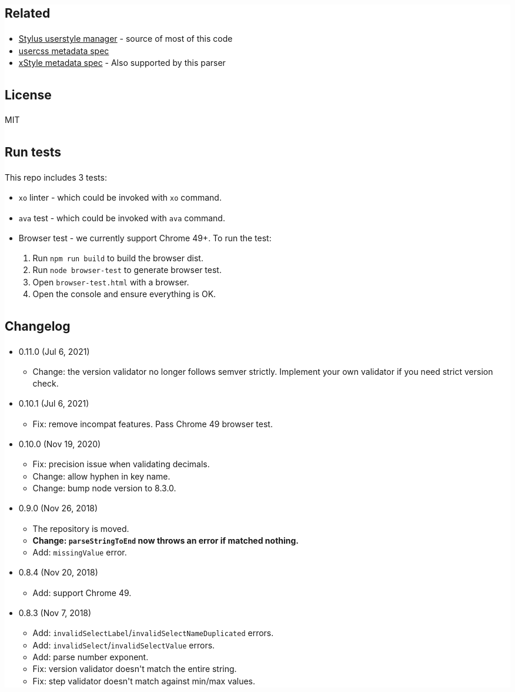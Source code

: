 ## Related

- [Stylus userstyle manager](https://github.com/openstyles/stylus) - source of most of this code
- [usercss metadata spec](https://github.com/openstyles/stylus/wiki/UserCSS-authors)
- [xStyle metadata spec](https://github.com/FirefoxBar/xStyle/wiki/Style-format#userless-representation) - Also supported by this parser

## License

MIT

## Run tests

This repo includes 3 tests:

* `xo` linter - which could be invoked with `xo` command.
* `ava` test - which could be invoked with `ava` command.
* Browser test - we currently support Chrome 49+. To run the test:

  1. Run `npm run build` to build the browser dist.
  2. Run `node browser-test` to generate browser test.
  3. Open `browser-test.html` with a browser.
  4. Open the console and ensure everything is OK.

## Changelog

* 0.11.0 (Jul 6, 2021)

  - Change: the version validator no longer follows semver strictly. Implement your own validator if you need strict version check.

* 0.10.1 (Jul 6, 2021)

  - Fix: remove incompat features. Pass Chrome 49 browser test.

* 0.10.0 (Nov 19, 2020)

  - Fix: precision issue when validating decimals.
  - Change: allow hyphen in key name.
  - Change: bump node version to 8.3.0.

* 0.9.0 (Nov 26, 2018)

  - The repository is moved.
  - **Change: `parseStringToEnd` now throws an error if matched nothing.**
  - Add: `missingValue` error.

* 0.8.4 (Nov 20, 2018)

  - Add: support Chrome 49.

* 0.8.3 (Nov 7, 2018)

  - Add: `invalidSelectLabel`/`invalidSelectNameDuplicated` errors.
  - Add: `invalidSelect`/`invalidSelectValue` errors.
  - Add: parse number exponent.
  - Fix: version validator doesn't match the entire string.
  - Fix: step validator doesn't match against min/max values.
